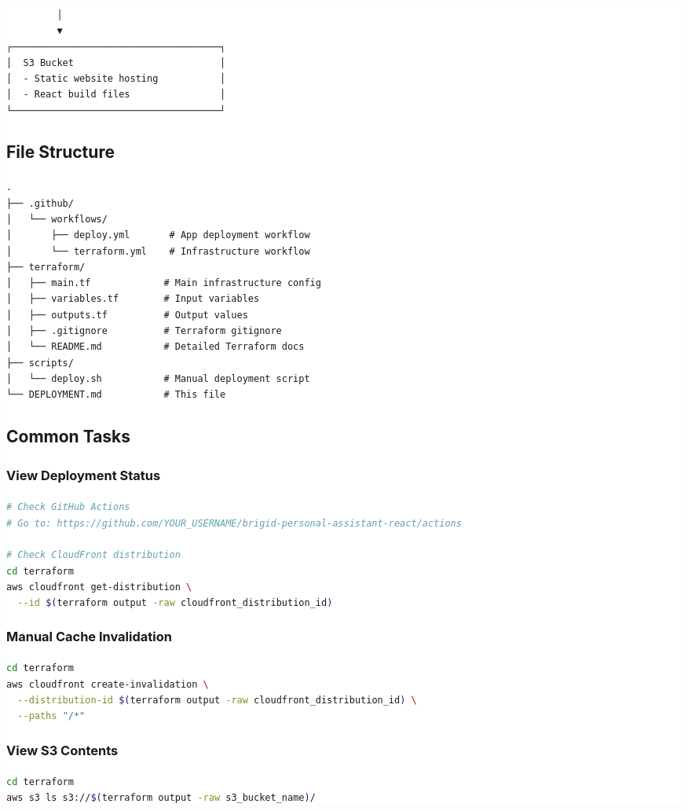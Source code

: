 ```
         │
         ▼
┌─────────────────────────────────────┐
│  S3 Bucket                          │
│  - Static website hosting           │
│  - React build files                │
└─────────────────────────────────────┘
```

## File Structure

```
.
├── .github/
│   └── workflows/
│       ├── deploy.yml       # App deployment workflow
│       └── terraform.yml    # Infrastructure workflow
├── terraform/
│   ├── main.tf             # Main infrastructure config
│   ├── variables.tf        # Input variables
│   ├── outputs.tf          # Output values
│   ├── .gitignore          # Terraform gitignore
│   └── README.md           # Detailed Terraform docs
├── scripts/
│   └── deploy.sh           # Manual deployment script
└── DEPLOYMENT.md           # This file
```

## Common Tasks

### View Deployment Status
```bash
# Check GitHub Actions
# Go to: https://github.com/YOUR_USERNAME/brigid-personal-assistant-react/actions

# Check CloudFront distribution
cd terraform
aws cloudfront get-distribution \
  --id $(terraform output -raw cloudfront_distribution_id)
```

### Manual Cache Invalidation
```bash
cd terraform
aws cloudfront create-invalidation \
  --distribution-id $(terraform output -raw cloudfront_distribution_id) \
  --paths "/*"
```

### View S3 Contents
```bash
cd terraform
aws s3 ls s3://$(terraform output -raw s3_bucket_name)/
```
